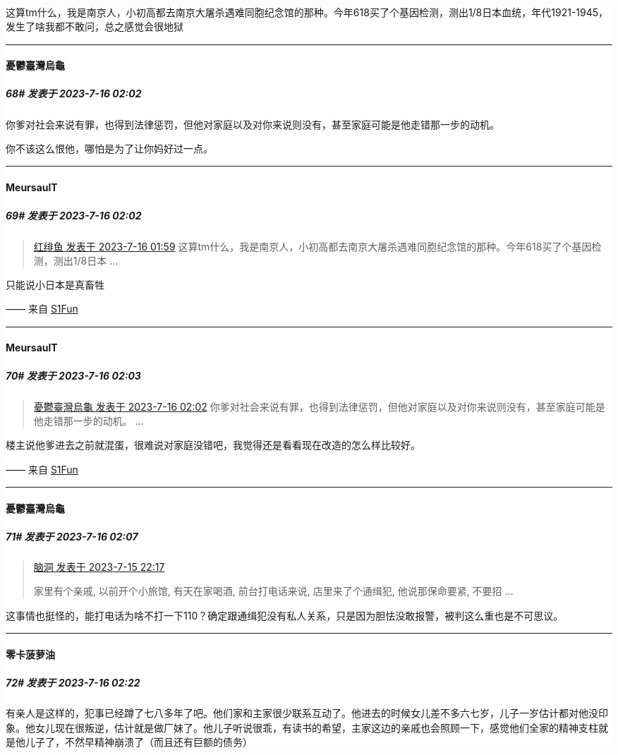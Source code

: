 这算tm什么，我是南京人，小初高都去南京大屠杀遇难同胞纪念馆的那种。今年618买了个基因检测，测出1/8日本血统，年代1921-1945，发生了啥我都不敢问，总之感觉会很地狱

*****

####  憂鬱臺灣烏龜  
##### 68#       发表于 2023-7-16 02:02

你爹对社会来说有罪，也得到法律惩罚，但他对家庭以及对你来说则没有，甚至家庭可能是他走错那一步的动机。

你不该这么恨他，哪怕是为了让你妈好过一点。

*****

####  MeursaulT  
##### 69#       发表于 2023-7-16 02:02

<blockquote><a href="httphttps://bbs.saraba1st.com/2b/forum.php?mod=redirect&amp;goto=findpost&amp;pid=61677992&amp;ptid=2144567" target="_blank">红绯鱼 发表于 2023-7-16 01:59</a>
这算tm什么，我是南京人，小初高都去南京大屠杀遇难同胞纪念馆的那种。今年618买了个基因检测，测出1/8日本 ...</blockquote>
只能说小日本是真畜牲

—— 来自 [S1Fun](https://s1fun.koalcat.com)

*****

####  MeursaulT  
##### 70#       发表于 2023-7-16 02:03

<blockquote><a href="httphttps://bbs.saraba1st.com/2b/forum.php?mod=redirect&amp;goto=findpost&amp;pid=61678009&amp;ptid=2144567" target="_blank">憂鬱臺灣烏龜 发表于 2023-7-16 02:02</a>
你爹对社会来说有罪，也得到法律惩罚，但他对家庭以及对你来说则没有，甚至家庭可能是他走错那一步的动机。 ...</blockquote>
楼主说他爹进去之前就混蛋，很难说对家庭没错吧，我觉得还是看看现在改造的怎么样比较好。

—— 来自 [S1Fun](https://s1fun.koalcat.com)


*****

####  憂鬱臺灣烏龜  
##### 71#       发表于 2023-7-16 02:07

<blockquote><a href="httphttps://bbs.saraba1st.com/2b/forum.php?mod=redirect&amp;goto=findpost&amp;pid=61675696&amp;ptid=2144567" target="_blank">脑洞 发表于 2023-7-15 22:17</a>

家里有个亲戚, 以前开个小旅馆, 有天在家喝酒, 前台打电话来说, 店里来了个通缉犯, 他说那保命要紧, 不要招 ...</blockquote>
这事情也挺怪的，能打电话为啥不打一下110？确定跟通缉犯没有私人关系，只是因为胆怯没敢报警，被判这么重也是不可思议。


*****

####  零卡菠萝油  
##### 72#       发表于 2023-7-16 02:22

有亲人是这样的，犯事已经蹲了七八多年了吧。他们家和主家很少联系互动了。他进去的时候女儿差不多六七岁，儿子一岁估计都对他没印象。他女儿现在很叛逆，估计就是做厂妹了。他儿子听说很乖，有读书的希望，主家这边的亲戚也会照顾一下，感觉他们全家的精神支柱就是他儿子了，不然早精神崩溃了（而且还有巨额的债务）
